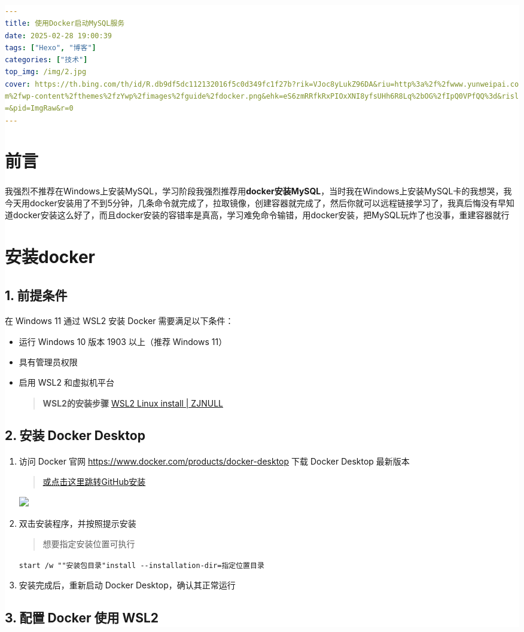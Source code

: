 ```yaml
---
title: 使用Docker启动MySQL服务
date: 2025-02-28 19:00:39
tags: ["Hexo", "博客"]
categories: ["技术"]
top_img: /img/2.jpg
cover: https://th.bing.com/th/id/R.db9df5dc112132016f5c0d349fc1f27b?rik=VJoc8yLukZ96DA&riu=http%3a%2f%2fwww.yunweipai.com%2fwp-content%2fthemes%2fzYwp%2fimages%2fguide%2fdocker.png&ehk=eS6zmRRfkRxPIOxXNI8yfsUHh6R8Lq%2bOG%2fIpQ0VPfQQ%3d&risl=&pid=ImgRaw&r=0
---
```



# 前言
我强烈不推荐在Windows上安装MySQL，学习阶段我强烈推荐用**docker安装MySQL**，当时我在Windows上安装MySQL卡的我想哭，我今天用docker安装用了不到5分钟，几条命令就完成了，拉取镜像，创建容器就完成了，然后你就可以远程链接学习了，我真后悔没有早知道docker安装这么好了，而且docker安装的容错率是真高，学习难免命令输错，用docker安装，把MySQL玩炸了也没事，重建容器就行

# 安装docker

## 1. 前提条件

在 Windows 11 通过 WSL2 安装 Docker 需要满足以下条件：

-   运行 Windows 10 版本 1903 以上（推荐 Windows 11）
    
-   具有管理员权限
    
-   启用 WSL2 和虚拟机平台
    >**WSL2的安装步骤** [WSL2 Linux install | ZJNULL](https://zjnull.cn/linux/)
    


## 2. 安装 Docker Desktop

1.  访问 Docker 官网 https://www.docker.com/products/docker-desktop 下载 Docker Desktop 最新版本
    >[或点击这里跳转GitHub安装](https://github.com/tech-shrimp/docker_installer/releases/tag/latest)
    
    ![](https://ghfast.top/https://raw.githubusercontent.com/Brian510000/pic_bed/main/web-site/20250228191701994.png)
2.  双击安装程序，并按照提示安装
	>想要指定安装位置可执行


	```
	start /w ""安装包目录"install --installation-dir=指定位置目录
	```

3.  安装完成后，重新启动 Docker Desktop，确认其正常运行
    

## 3. 配置 Docker 使用 WSL2
